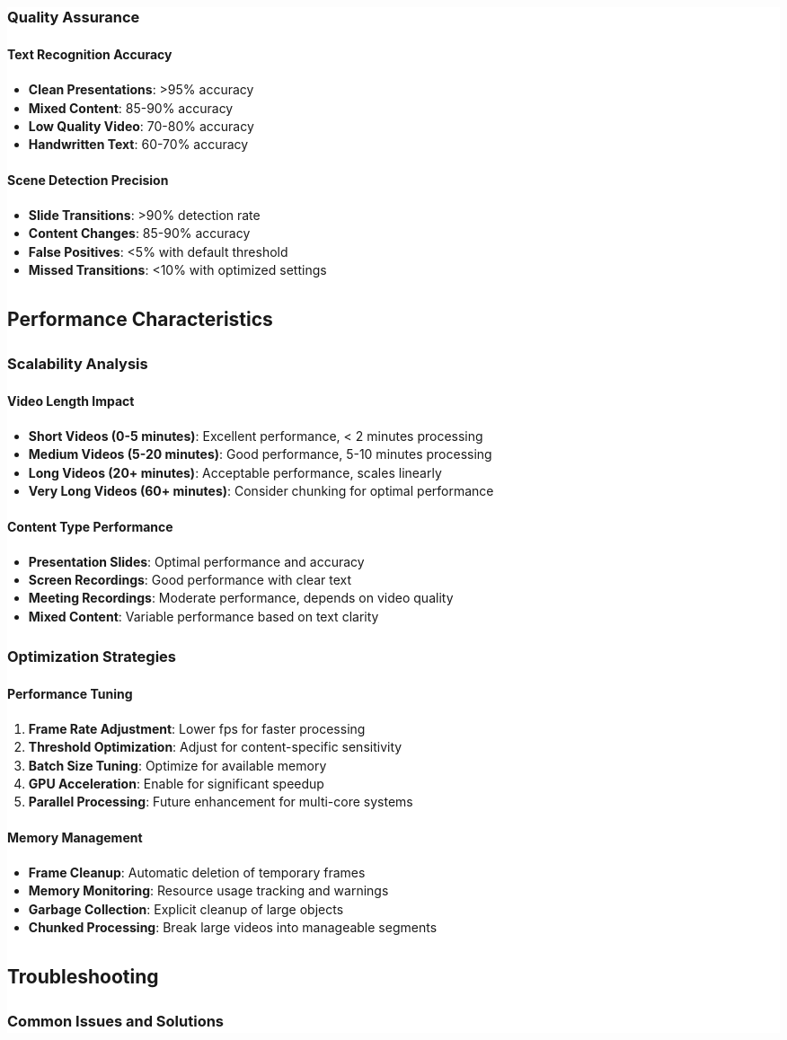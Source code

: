 ### Quality Assurance

#### Text Recognition Accuracy
- **Clean Presentations**: >95% accuracy
- **Mixed Content**: 85-90% accuracy
- **Low Quality Video**: 70-80% accuracy
- **Handwritten Text**: 60-70% accuracy

#### Scene Detection Precision
- **Slide Transitions**: >90% detection rate
- **Content Changes**: 85-90% accuracy
- **False Positives**: <5% with default threshold
- **Missed Transitions**: <10% with optimized settings

## Performance Characteristics

### Scalability Analysis

#### Video Length Impact
- **Short Videos (0-5 minutes)**: Excellent performance, < 2 minutes processing
- **Medium Videos (5-20 minutes)**: Good performance, 5-10 minutes processing
- **Long Videos (20+ minutes)**: Acceptable performance, scales linearly
- **Very Long Videos (60+ minutes)**: Consider chunking for optimal performance

#### Content Type Performance
- **Presentation Slides**: Optimal performance and accuracy
- **Screen Recordings**: Good performance with clear text
- **Meeting Recordings**: Moderate performance, depends on video quality
- **Mixed Content**: Variable performance based on text clarity

### Optimization Strategies

#### Performance Tuning
1. **Frame Rate Adjustment**: Lower fps for faster processing
2. **Threshold Optimization**: Adjust for content-specific sensitivity
3. **Batch Size Tuning**: Optimize for available memory
4. **GPU Acceleration**: Enable for significant speedup
5. **Parallel Processing**: Future enhancement for multi-core systems

#### Memory Management
- **Frame Cleanup**: Automatic deletion of temporary frames
- **Memory Monitoring**: Resource usage tracking and warnings
- **Garbage Collection**: Explicit cleanup of large objects
- **Chunked Processing**: Break large videos into manageable segments

## Troubleshooting

### Common Issues and Solutions
